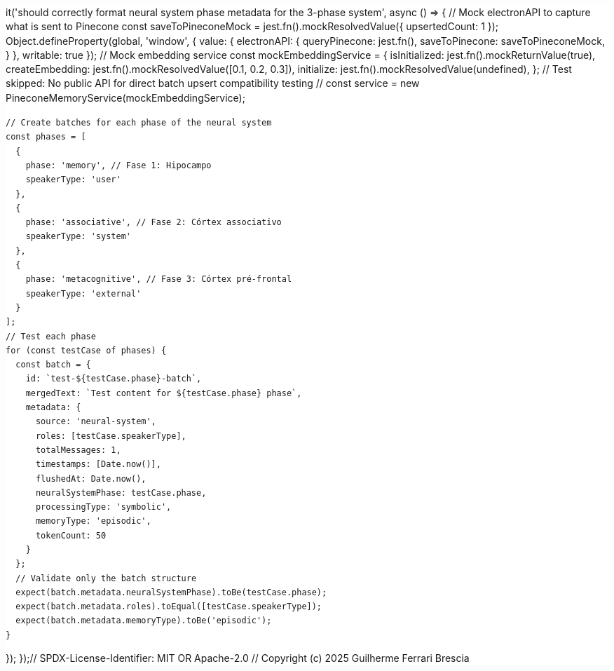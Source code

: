   it('should correctly format neural system phase metadata for the 3-phase system', async () => {
    // Mock electronAPI to capture what is sent to Pinecone
    const saveToPineconeMock = jest.fn().mockResolvedValue({ upsertedCount: 1 });
    Object.defineProperty(global, 'window', {
      value: {
        electronAPI: {
          queryPinecone: jest.fn(),
          saveToPinecone: saveToPineconeMock,
        }
      },
      writable: true
    });
    // Mock embedding service
    const mockEmbeddingService = {
      isInitialized: jest.fn().mockReturnValue(true),
      createEmbedding: jest.fn().mockResolvedValue([0.1, 0.2, 0.3]),
      initialize: jest.fn().mockResolvedValue(undefined),
    };
    // Test skipped: No public API for direct batch upsert compatibility testing
    // const service = new PineconeMemoryService(mockEmbeddingService);

    // Create batches for each phase of the neural system
    const phases = [
      {
        phase: 'memory', // Fase 1: Hipocampo
        speakerType: 'user'
      },
      {
        phase: 'associative', // Fase 2: Córtex associativo
        speakerType: 'system'
      },
      {
        phase: 'metacognitive', // Fase 3: Córtex pré-frontal
        speakerType: 'external'
      }
    ];
    // Test each phase
    for (const testCase of phases) {
      const batch = {
        id: `test-${testCase.phase}-batch`,
        mergedText: `Test content for ${testCase.phase} phase`,
        metadata: {
          source: 'neural-system',
          roles: [testCase.speakerType],
          totalMessages: 1,
          timestamps: [Date.now()],
          flushedAt: Date.now(),
          neuralSystemPhase: testCase.phase,
          processingType: 'symbolic',
          memoryType: 'episodic',
          tokenCount: 50
        }
      };
      // Validate only the batch structure
      expect(batch.metadata.neuralSystemPhase).toBe(testCase.phase);
      expect(batch.metadata.roles).toEqual([testCase.speakerType]);
      expect(batch.metadata.memoryType).toBe('episodic');
    }
  });
});// SPDX-License-Identifier: MIT OR Apache-2.0
// Copyright (c) 2025 Guilherme Ferrari Brescia
